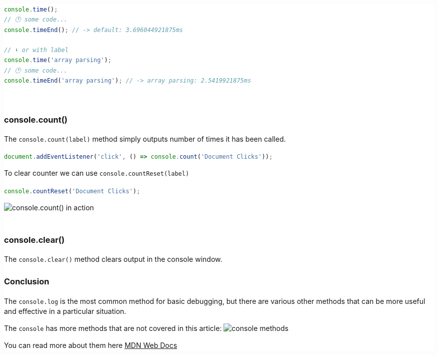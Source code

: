 ```javascript
console.time();
// 🕐 some code...
console.timeEnd(); // -> default: 3.696044921875ms

// ⬇ or with label
console.time('array parsing');
// 🕐 some code...
console.timeEnd('array parsing'); // -> array parsing: 2.5419921875ms
```

<br>

### console.count()

The `console.count(label)` method simply outputs number of times it has been called.

```javascript
document.addEventListener('click', () => console.count('Document Clicks'));
```

To clear counter we can use `console.countReset(label)`

```javascript
console.countReset('Document Clicks');
```

<img src="./console-count.gif" alt="console.count() in action" width="100%" style="margin-bottom: 20px;"/>

### console.clear()

The `console.clear()` method clears output in the console window.

### Conclusion

The `console.log` is the most common method for basic debugging, but there are various other methods that can be
more useful and effective in a particular situation.

The `console` has more methods that are not covered in this article:
![console methods](./console-methods.png)

You can read more about them here [MDN Web Docs](https://developer.mozilla.org/en-US/docs/Web/API/console)

